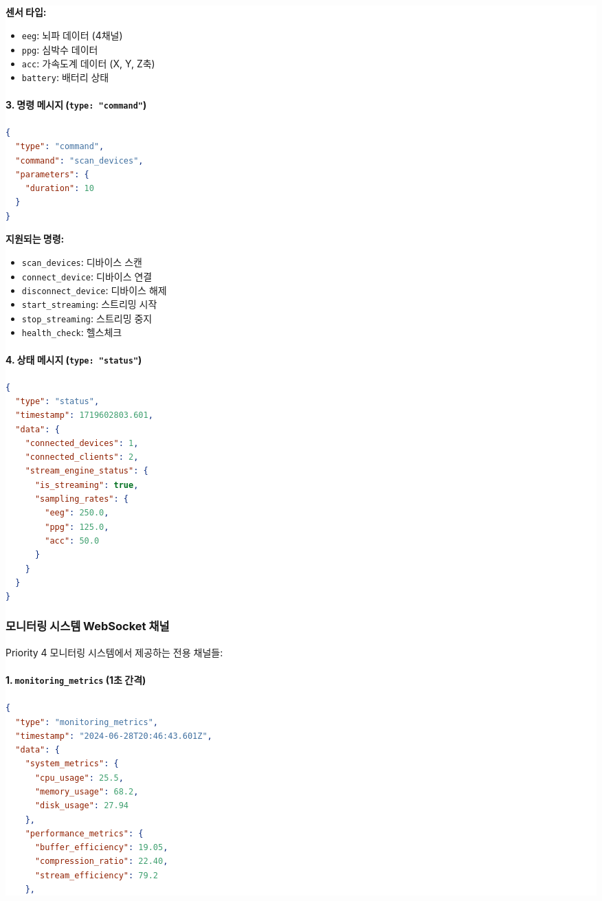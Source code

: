 **센서 타입:**
- `eeg`: 뇌파 데이터 (4채널)
- `ppg`: 심박수 데이터
- `acc`: 가속도계 데이터 (X, Y, Z축)
- `battery`: 배터리 상태

#### 3. 명령 메시지 (`type: "command"`)
```json
{
  "type": "command",
  "command": "scan_devices",
  "parameters": {
    "duration": 10
  }
}
```

**지원되는 명령:**
- `scan_devices`: 디바이스 스캔
- `connect_device`: 디바이스 연결
- `disconnect_device`: 디바이스 해제
- `start_streaming`: 스트리밍 시작
- `stop_streaming`: 스트리밍 중지
- `health_check`: 헬스체크

#### 4. 상태 메시지 (`type: "status"`)
```json
{
  "type": "status",
  "timestamp": 1719602803.601,
  "data": {
    "connected_devices": 1,
    "connected_clients": 2,
    "stream_engine_status": {
      "is_streaming": true,
      "sampling_rates": {
        "eeg": 250.0,
        "ppg": 125.0,
        "acc": 50.0
      }
    }
  }
}
```

### 모니터링 시스템 WebSocket 채널

Priority 4 모니터링 시스템에서 제공하는 전용 채널들:

#### 1. `monitoring_metrics` (1초 간격)
```json
{
  "type": "monitoring_metrics",
  "timestamp": "2024-06-28T20:46:43.601Z",
  "data": {
    "system_metrics": {
      "cpu_usage": 25.5,
      "memory_usage": 68.2,
      "disk_usage": 27.94
    },
    "performance_metrics": {
      "buffer_efficiency": 19.05,
      "compression_ratio": 22.40,
      "stream_efficiency": 79.2
    },
```